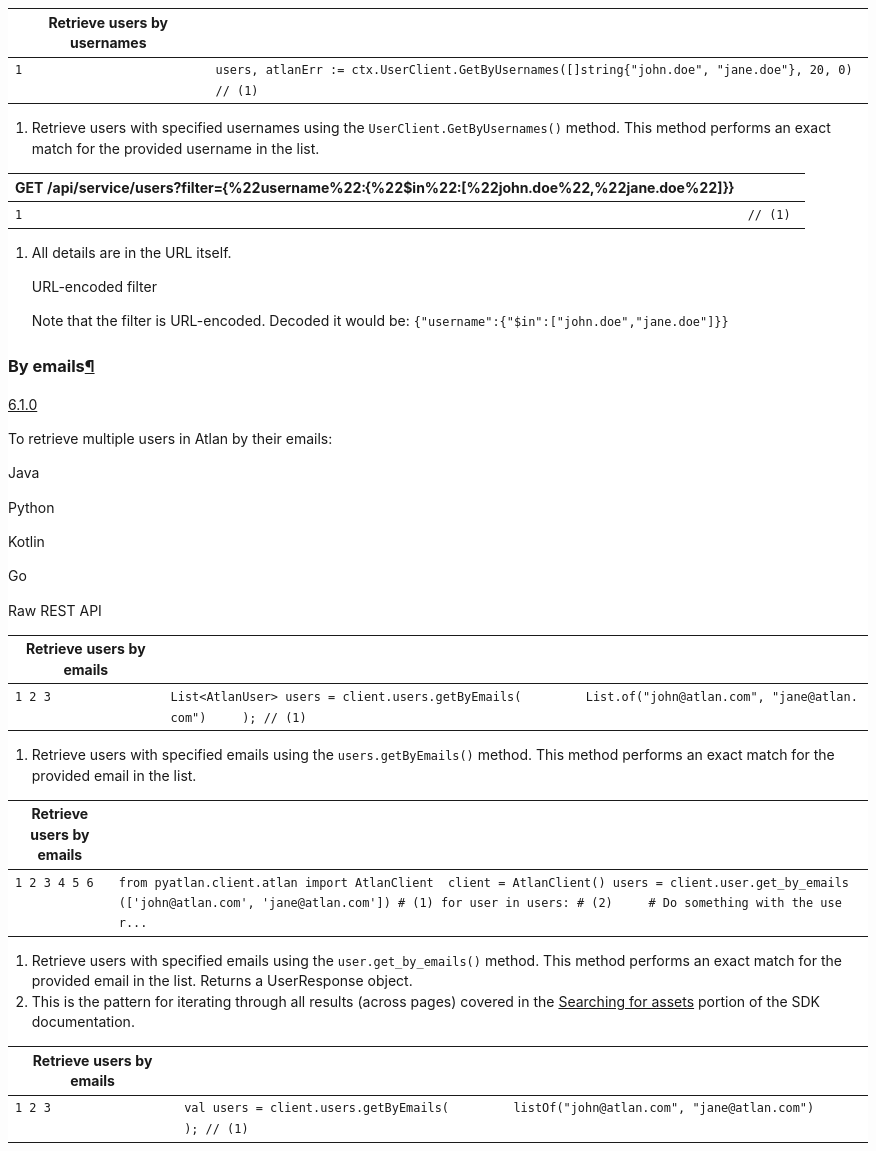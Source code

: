 | Retrieve users by usernames | |
| --- | --- |
| ``` 1 ``` | ``` users, atlanErr := ctx.UserClient.GetByUsernames([]string{"john.doe", "jane.doe"}, 20, 0) // (1)  ``` |

1. Retrieve users with specified usernames using the `UserClient.GetByUsernames()` method.
This method performs an exact match for the provided username in the list.

| GET /api/service/users?filter\={%22username%22:{%22$in%22:\[%22john.doe%22,%22jane.doe%22]}} | |
| --- | --- |
| ``` 1 ``` | ``` // (1)  ``` |

1. All details are in the URL itself.

    URL\-encoded filter

    Note that the filter is URL\-encoded. Decoded it
        would be: `{"username":{"$in":["john.doe","jane.doe"]}}`

### By emails[¶](#by-emails "Permanent link")

[6\.1\.0](https://github.com/atlanhq/atlan-python/releases/tag/6.1.0 "Minimum version")

To retrieve multiple users in Atlan by their emails:

Java

Python

Kotlin

Go

Raw REST API

| Retrieve users by emails | |
| --- | --- |
| ``` 1 2 3 ``` | ``` List<AtlanUser> users = client.users.getByEmails(         List.of("john@atlan.com", "jane@atlan.com")     ); // (1)  ``` |

1. Retrieve users with specified emails using the `users.getByEmails()` method. This method performs an exact match for the provided email in the list.

| Retrieve users by emails | |
| --- | --- |
| ``` 1 2 3 4 5 6 ``` | ``` from pyatlan.client.atlan import AtlanClient  client = AtlanClient() users = client.user.get_by_emails(['john@atlan.com', 'jane@atlan.com']) # (1) for user in users: # (2)     # Do something with the user...  ``` |

1. Retrieve users with specified emails using the `user.get_by_emails()` method.
This method performs an exact match for the provided email in the list. Returns a UserResponse object.
2. This is the pattern for iterating through all results (across pages) covered in the [Searching for assets](../../advanced-examples/search/#multiple-pages-of-results) portion of the SDK documentation.

| Retrieve users by emails | |
| --- | --- |
| ``` 1 2 3 ``` | ``` val users = client.users.getByEmails(         listOf("john@atlan.com", "jane@atlan.com")     ); // (1)  ``` |
